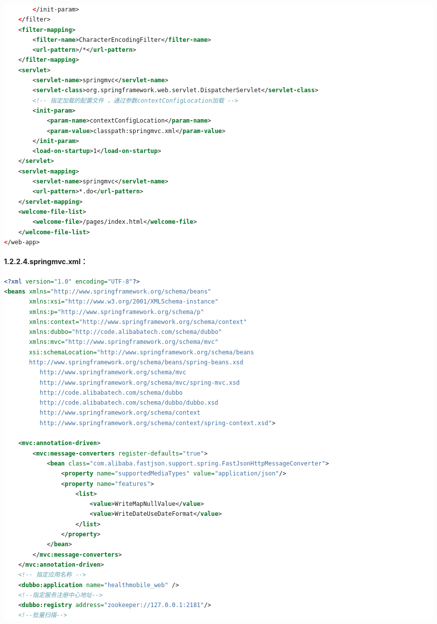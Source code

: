 ```xml
        </init-param>
    </filter>
    <filter-mapping>
        <filter-name>CharacterEncodingFilter</filter-name>
        <url-pattern>/*</url-pattern>
    </filter-mapping>
    <servlet>
        <servlet-name>springmvc</servlet-name>
        <servlet-class>org.springframework.web.servlet.DispatcherServlet</servlet-class>
        <!-- 指定加载的配置文件 ，通过参数contextConfigLocation加载 -->
        <init-param>
            <param-name>contextConfigLocation</param-name>
            <param-value>classpath:springmvc.xml</param-value>
        </init-param>
        <load-on-startup>1</load-on-startup>
    </servlet>
    <servlet-mapping>
        <servlet-name>springmvc</servlet-name>
        <url-pattern>*.do</url-pattern>
    </servlet-mapping>
    <welcome-file-list>
        <welcome-file>/pages/index.html</welcome-file>
    </welcome-file-list>
</web-app>
```

 

#### 1.2.2.4.springmvc.xml：

```xml
<?xml version="1.0" encoding="UTF-8"?>
<beans xmlns="http://www.springframework.org/schema/beans"
       xmlns:xsi="http://www.w3.org/2001/XMLSchema-instance"
       xmlns:p="http://www.springframework.org/schema/p"
       xmlns:context="http://www.springframework.org/schema/context"
       xmlns:dubbo="http://code.alibabatech.com/schema/dubbo"
       xmlns:mvc="http://www.springframework.org/schema/mvc"
       xsi:schemaLocation="http://www.springframework.org/schema/beans
       http://www.springframework.org/schema/beans/spring-beans.xsd
          http://www.springframework.org/schema/mvc
          http://www.springframework.org/schema/mvc/spring-mvc.xsd
          http://code.alibabatech.com/schema/dubbo
          http://code.alibabatech.com/schema/dubbo/dubbo.xsd
          http://www.springframework.org/schema/context
          http://www.springframework.org/schema/context/spring-context.xsd">

    <mvc:annotation-driven>
        <mvc:message-converters register-defaults="true">
            <bean class="com.alibaba.fastjson.support.spring.FastJsonHttpMessageConverter">
                <property name="supportedMediaTypes" value="application/json"/>
                <property name="features">
                    <list>
                        <value>WriteMapNullValue</value>
                        <value>WriteDateUseDateFormat</value>
                    </list>
                </property>
            </bean>
        </mvc:message-converters>
    </mvc:annotation-driven>
    <!-- 指定应用名称 -->
    <dubbo:application name="healthmobile_web" />
    <!--指定服务注册中心地址-->
    <dubbo:registry address="zookeeper://127.0.0.1:2181"/>
    <!--批量扫描-->
```